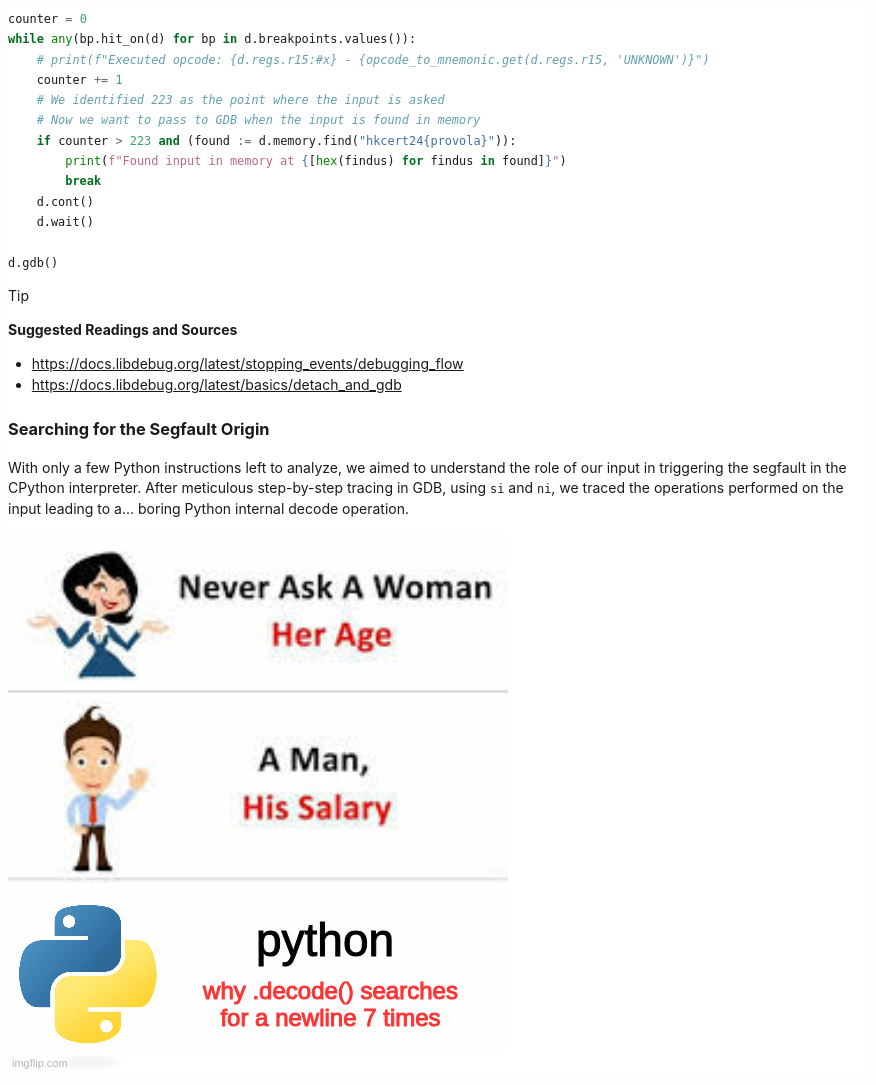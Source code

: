 ```python
counter = 0
while any(bp.hit_on(d) for bp in d.breakpoints.values()):
    # print(f"Executed opcode: {d.regs.r15:#x} - {opcode_to_mnemonic.get(d.regs.r15, 'UNKNOWN')}")
    counter += 1
    # We identified 223 as the point where the input is asked
    # Now we want to pass to GDB when the input is found in memory
    if counter > 223 and (found := d.memory.find("hkcert24{provola}")):
        print(f"Found input in memory at {[hex(findus) for findus in found]}")
        break
    d.cont()
    d.wait()

d.gdb()
```

>[!Tip]
> **Suggested Readings and Sources**
> - https://docs.libdebug.org/latest/stopping_events/debugging_flow
> - https://docs.libdebug.org/latest/basics/detach_and_gdb

### Searching for the Segfault Origin
With only a few Python instructions left to analyze, we aimed to understand the role of our input in triggering the segfault in the CPython interpreter. After meticulous step-by-step tracing in GDB, using `si` and `ni`, we traced the operations performed on the input leading to a... boring Python internal decode operation.

![image](/writeup_files/black-magic/never-ask-meme.png)
